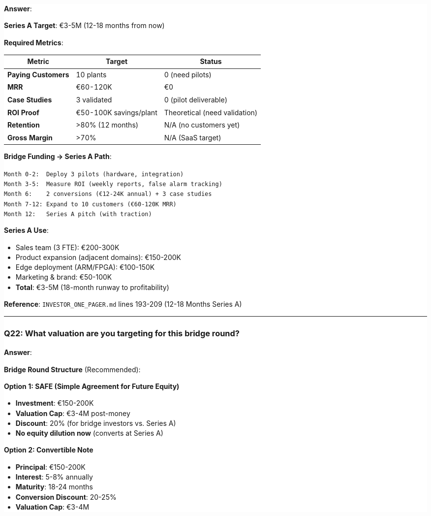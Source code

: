 **Answer**:

**Series A Target**: €3-5M (12-18 months from now)

**Required Metrics**:

| Metric | Target | Status |
|--------|--------|--------|
| **Paying Customers** | 10 plants | 0 (need pilots) |
| **MRR** | €60-120K | €0 |
| **Case Studies** | 3 validated | 0 (pilot deliverable) |
| **ROI Proof** | €50-100K savings/plant | Theoretical (need validation) |
| **Retention** | >80% (12 months) | N/A (no customers yet) |
| **Gross Margin** | >70% | N/A (SaaS target) |

**Bridge Funding → Series A Path**:
```
Month 0-2:  Deploy 3 pilots (hardware, integration)
Month 3-5:  Measure ROI (weekly reports, false alarm tracking)
Month 6:    2 conversions (€12-24K annual) + 3 case studies
Month 7-12: Expand to 10 customers (€60-120K MRR)
Month 12:   Series A pitch (with traction)
```

**Series A Use**:
- Sales team (3 FTE): €200-300K
- Product expansion (adjacent domains): €150-200K
- Edge deployment (ARM/FPGA): €100-150K
- Marketing & brand: €50-100K
- **Total**: €3-5M (18-month runway to profitability)

**Reference**: `INVESTOR_ONE_PAGER.md` lines 193-209 (12-18 Months Series A)

---

### Q22: What valuation are you targeting for this bridge round?

**Answer**:

**Bridge Round Structure** (Recommended):

**Option 1: SAFE (Simple Agreement for Future Equity)**
- **Investment**: €150-200K
- **Valuation Cap**: €3-4M post-money
- **Discount**: 20% (for bridge investors vs. Series A)
- **No equity dilution now** (converts at Series A)

**Option 2: Convertible Note**
- **Principal**: €150-200K
- **Interest**: 5-8% annually
- **Maturity**: 18-24 months
- **Conversion Discount**: 20-25%
- **Valuation Cap**: €3-4M
